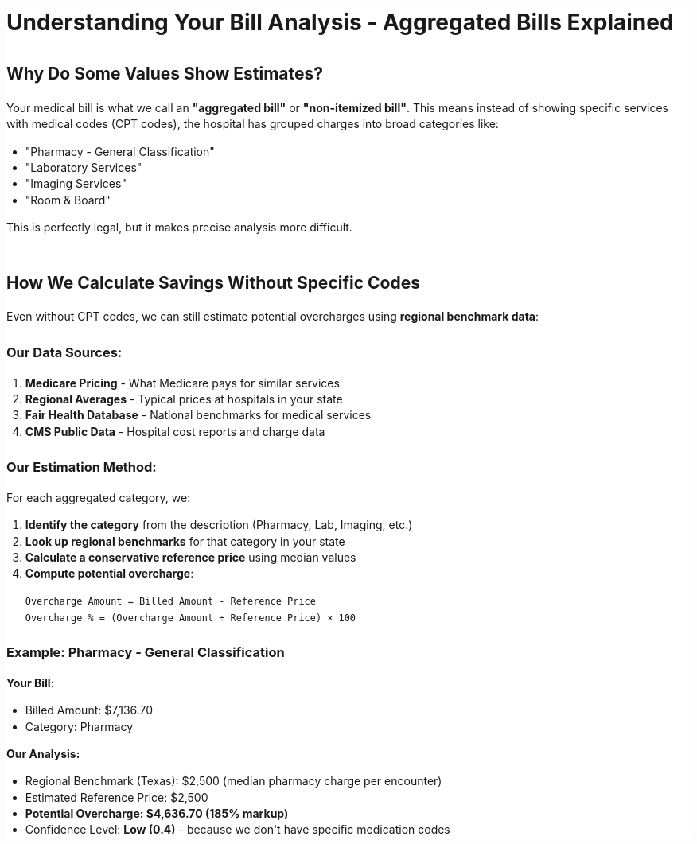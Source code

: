 # Understanding Your Bill Analysis - Aggregated Bills Explained

## Why Do Some Values Show Estimates?

Your medical bill is what we call an **"aggregated bill"** or **"non-itemized bill"**. This means instead of showing specific services with medical codes (CPT codes), the hospital has grouped charges into broad categories like:

- "Pharmacy - General Classification"
- "Laboratory Services"
- "Imaging Services"
- "Room & Board"

This is perfectly legal, but it makes precise analysis more difficult.

---

## How We Calculate Savings Without Specific Codes

Even without CPT codes, we can still estimate potential overcharges using **regional benchmark data**:

### Our Data Sources:
1. **Medicare Pricing** - What Medicare pays for similar services
2. **Regional Averages** - Typical prices at hospitals in your state
3. **Fair Health Database** - National benchmarks for medical services
4. **CMS Public Data** - Hospital cost reports and charge data

### Our Estimation Method:

For each aggregated category, we:

1. **Identify the category** from the description (Pharmacy, Lab, Imaging, etc.)
2. **Look up regional benchmarks** for that category in your state
3. **Calculate a conservative reference price** using median values
4. **Compute potential overcharge**:
   ```
   Overcharge Amount = Billed Amount - Reference Price
   Overcharge % = (Overcharge Amount ÷ Reference Price) × 100
   ```

### Example: Pharmacy - General Classification

**Your Bill:**
- Billed Amount: $7,136.70
- Category: Pharmacy

**Our Analysis:**
- Regional Benchmark (Texas): $2,500 (median pharmacy charge per encounter)
- Estimated Reference Price: $2,500
- **Potential Overcharge: $4,636.70 (185% markup)**
- Confidence Level: **Low (0.4)** - because we don't have specific medication codes
